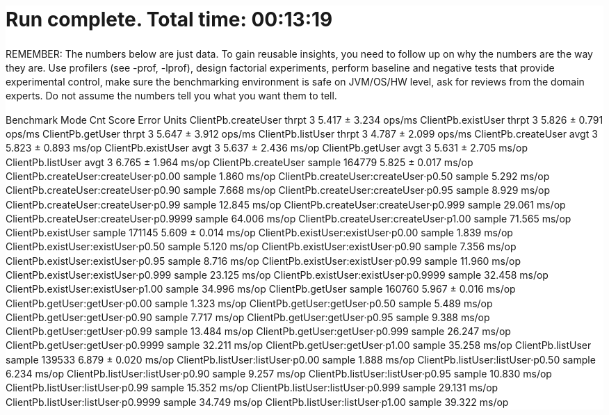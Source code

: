 
# Run complete. Total time: 00:13:19

REMEMBER: The numbers below are just data. To gain reusable insights, you need to follow up on
why the numbers are the way they are. Use profilers (see -prof, -lprof), design factorial
experiments, perform baseline and negative tests that provide experimental control, make sure
the benchmarking environment is safe on JVM/OS/HW level, ask for reviews from the domain experts.
Do not assume the numbers tell you what you want them to tell.

Benchmark                                 Mode     Cnt   Score   Error   Units
ClientPb.createUser                      thrpt       3   5.417 ± 3.234  ops/ms
ClientPb.existUser                       thrpt       3   5.826 ± 0.791  ops/ms
ClientPb.getUser                         thrpt       3   5.647 ± 3.912  ops/ms
ClientPb.listUser                        thrpt       3   4.787 ± 2.099  ops/ms
ClientPb.createUser                       avgt       3   5.823 ± 0.893   ms/op
ClientPb.existUser                        avgt       3   5.637 ± 2.436   ms/op
ClientPb.getUser                          avgt       3   5.631 ± 2.705   ms/op
ClientPb.listUser                         avgt       3   6.765 ± 1.964   ms/op
ClientPb.createUser                     sample  164779   5.825 ± 0.017   ms/op
ClientPb.createUser:createUser·p0.00    sample           1.860           ms/op
ClientPb.createUser:createUser·p0.50    sample           5.292           ms/op
ClientPb.createUser:createUser·p0.90    sample           7.668           ms/op
ClientPb.createUser:createUser·p0.95    sample           8.929           ms/op
ClientPb.createUser:createUser·p0.99    sample          12.845           ms/op
ClientPb.createUser:createUser·p0.999   sample          29.061           ms/op
ClientPb.createUser:createUser·p0.9999  sample          64.006           ms/op
ClientPb.createUser:createUser·p1.00    sample          71.565           ms/op
ClientPb.existUser                      sample  171145   5.609 ± 0.014   ms/op
ClientPb.existUser:existUser·p0.00      sample           1.839           ms/op
ClientPb.existUser:existUser·p0.50      sample           5.120           ms/op
ClientPb.existUser:existUser·p0.90      sample           7.356           ms/op
ClientPb.existUser:existUser·p0.95      sample           8.716           ms/op
ClientPb.existUser:existUser·p0.99      sample          11.960           ms/op
ClientPb.existUser:existUser·p0.999     sample          23.125           ms/op
ClientPb.existUser:existUser·p0.9999    sample          32.458           ms/op
ClientPb.existUser:existUser·p1.00      sample          34.996           ms/op
ClientPb.getUser                        sample  160760   5.967 ± 0.016   ms/op
ClientPb.getUser:getUser·p0.00          sample           1.323           ms/op
ClientPb.getUser:getUser·p0.50          sample           5.489           ms/op
ClientPb.getUser:getUser·p0.90          sample           7.717           ms/op
ClientPb.getUser:getUser·p0.95          sample           9.388           ms/op
ClientPb.getUser:getUser·p0.99          sample          13.484           ms/op
ClientPb.getUser:getUser·p0.999         sample          26.247           ms/op
ClientPb.getUser:getUser·p0.9999        sample          32.211           ms/op
ClientPb.getUser:getUser·p1.00          sample          35.258           ms/op
ClientPb.listUser                       sample  139533   6.879 ± 0.020   ms/op
ClientPb.listUser:listUser·p0.00        sample           1.888           ms/op
ClientPb.listUser:listUser·p0.50        sample           6.234           ms/op
ClientPb.listUser:listUser·p0.90        sample           9.257           ms/op
ClientPb.listUser:listUser·p0.95        sample          10.830           ms/op
ClientPb.listUser:listUser·p0.99        sample          15.352           ms/op
ClientPb.listUser:listUser·p0.999       sample          29.131           ms/op
ClientPb.listUser:listUser·p0.9999      sample          34.749           ms/op
ClientPb.listUser:listUser·p1.00        sample          39.322           ms/op
